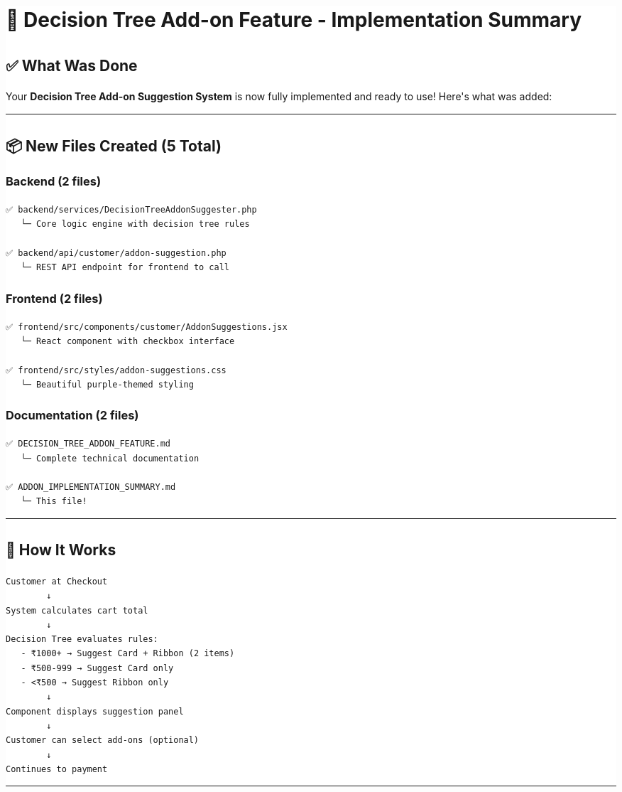 # 🎁 Decision Tree Add-on Feature - Implementation Summary

## ✅ What Was Done

Your **Decision Tree Add-on Suggestion System** is now fully implemented and ready to use! Here's what was added:

---

## 📦 New Files Created (5 Total)

### Backend (2 files)
```
✅ backend/services/DecisionTreeAddonSuggester.php
   └─ Core logic engine with decision tree rules
   
✅ backend/api/customer/addon-suggestion.php
   └─ REST API endpoint for frontend to call
```

### Frontend (2 files)
```
✅ frontend/src/components/customer/AddonSuggestions.jsx
   └─ React component with checkbox interface
   
✅ frontend/src/styles/addon-suggestions.css
   └─ Beautiful purple-themed styling
```

### Documentation (2 files)
```
✅ DECISION_TREE_ADDON_FEATURE.md
   └─ Complete technical documentation
   
✅ ADDON_IMPLEMENTATION_SUMMARY.md
   └─ This file!
```

---

## 🎯 How It Works

```
Customer at Checkout
        ↓
System calculates cart total
        ↓
Decision Tree evaluates rules:
   - ₹1000+ → Suggest Card + Ribbon (2 items)
   - ₹500-999 → Suggest Card only
   - <₹500 → Suggest Ribbon only
        ↓
Component displays suggestion panel
        ↓
Customer can select add-ons (optional)
        ↓
Continues to payment
```

---